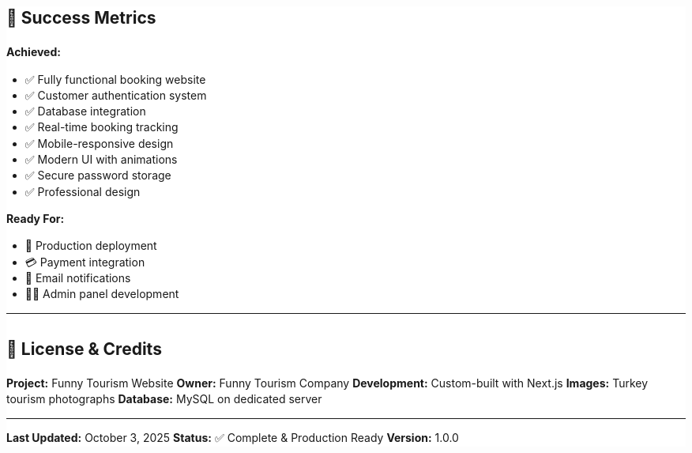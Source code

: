 
## 🎯 Success Metrics

**Achieved:**
- ✅ Fully functional booking website
- ✅ Customer authentication system
- ✅ Database integration
- ✅ Real-time booking tracking
- ✅ Mobile-responsive design
- ✅ Modern UI with animations
- ✅ Secure password storage
- ✅ Professional design

**Ready For:**
- 🚀 Production deployment
- 💳 Payment integration
- 📧 Email notifications
- 👨‍💼 Admin panel development

---

## 📝 License & Credits

**Project:** Funny Tourism Website
**Owner:** Funny Tourism Company
**Development:** Custom-built with Next.js
**Images:** Turkey tourism photographs
**Database:** MySQL on dedicated server

---

**Last Updated:** October 3, 2025
**Status:** ✅ Complete & Production Ready
**Version:** 1.0.0
